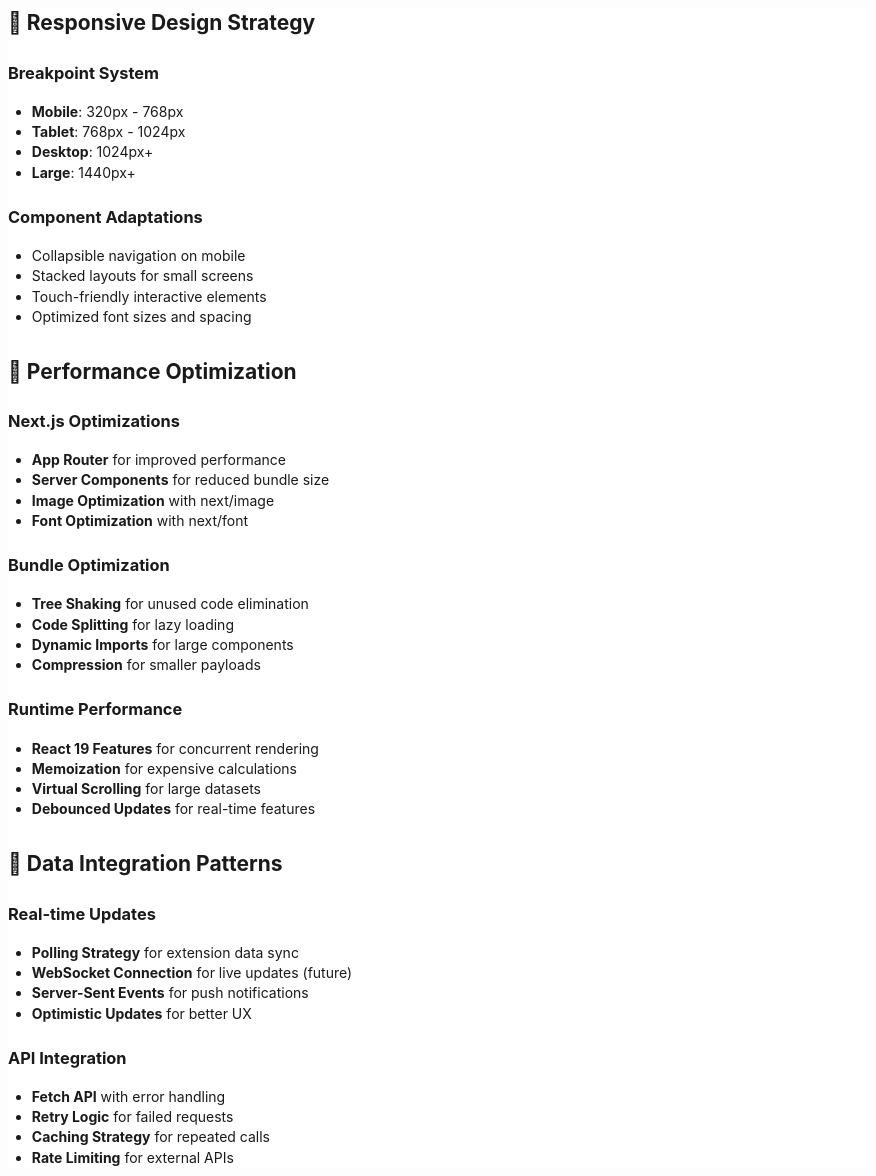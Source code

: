 ## 📱 Responsive Design Strategy

### Breakpoint System
- **Mobile**: 320px - 768px
- **Tablet**: 768px - 1024px
- **Desktop**: 1024px+
- **Large**: 1440px+

### Component Adaptations
- Collapsible navigation on mobile
- Stacked layouts for small screens
- Touch-friendly interactive elements
- Optimized font sizes and spacing

## 🚀 Performance Optimization

### Next.js Optimizations
- **App Router** for improved performance
- **Server Components** for reduced bundle size
- **Image Optimization** with next/image
- **Font Optimization** with next/font

### Bundle Optimization
- **Tree Shaking** for unused code elimination
- **Code Splitting** for lazy loading
- **Dynamic Imports** for large components
- **Compression** for smaller payloads

### Runtime Performance
- **React 19 Features** for concurrent rendering
- **Memoization** for expensive calculations
- **Virtual Scrolling** for large datasets
- **Debounced Updates** for real-time features

## 🔄 Data Integration Patterns

### Real-time Updates
- **Polling Strategy** for extension data sync
- **WebSocket Connection** for live updates (future)
- **Server-Sent Events** for push notifications
- **Optimistic Updates** for better UX

### API Integration
- **Fetch API** with error handling
- **Retry Logic** for failed requests
- **Caching Strategy** for repeated calls
- **Rate Limiting** for external APIs
